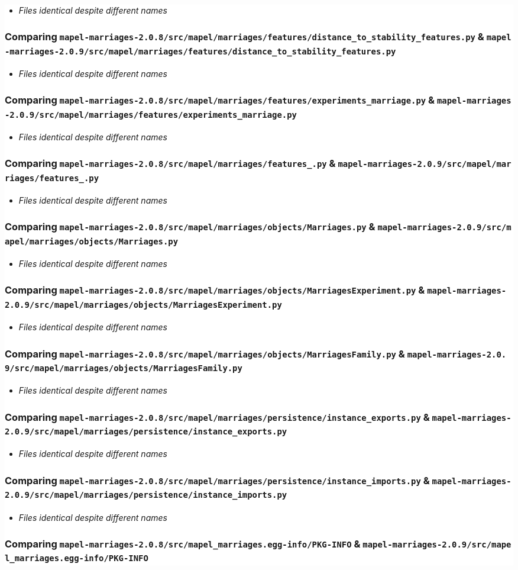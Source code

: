  * *Files identical despite different names*

### Comparing `mapel-marriages-2.0.8/src/mapel/marriages/features/distance_to_stability_features.py` & `mapel-marriages-2.0.9/src/mapel/marriages/features/distance_to_stability_features.py`

 * *Files identical despite different names*

### Comparing `mapel-marriages-2.0.8/src/mapel/marriages/features/experiments_marriage.py` & `mapel-marriages-2.0.9/src/mapel/marriages/features/experiments_marriage.py`

 * *Files identical despite different names*

### Comparing `mapel-marriages-2.0.8/src/mapel/marriages/features_.py` & `mapel-marriages-2.0.9/src/mapel/marriages/features_.py`

 * *Files identical despite different names*

### Comparing `mapel-marriages-2.0.8/src/mapel/marriages/objects/Marriages.py` & `mapel-marriages-2.0.9/src/mapel/marriages/objects/Marriages.py`

 * *Files identical despite different names*

### Comparing `mapel-marriages-2.0.8/src/mapel/marriages/objects/MarriagesExperiment.py` & `mapel-marriages-2.0.9/src/mapel/marriages/objects/MarriagesExperiment.py`

 * *Files identical despite different names*

### Comparing `mapel-marriages-2.0.8/src/mapel/marriages/objects/MarriagesFamily.py` & `mapel-marriages-2.0.9/src/mapel/marriages/objects/MarriagesFamily.py`

 * *Files identical despite different names*

### Comparing `mapel-marriages-2.0.8/src/mapel/marriages/persistence/instance_exports.py` & `mapel-marriages-2.0.9/src/mapel/marriages/persistence/instance_exports.py`

 * *Files identical despite different names*

### Comparing `mapel-marriages-2.0.8/src/mapel/marriages/persistence/instance_imports.py` & `mapel-marriages-2.0.9/src/mapel/marriages/persistence/instance_imports.py`

 * *Files identical despite different names*

### Comparing `mapel-marriages-2.0.8/src/mapel_marriages.egg-info/PKG-INFO` & `mapel-marriages-2.0.9/src/mapel_marriages.egg-info/PKG-INFO`

